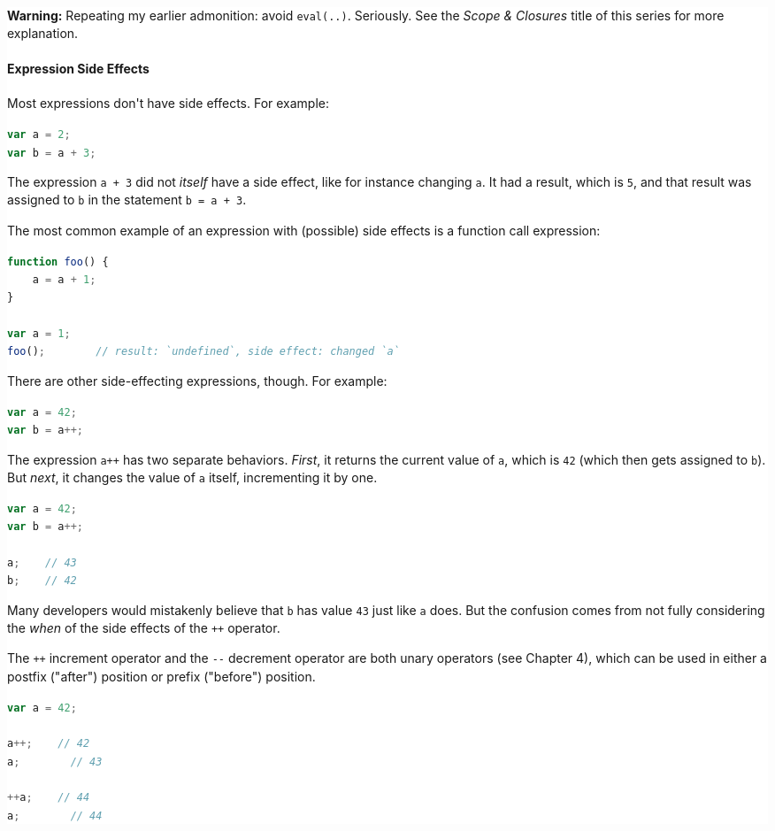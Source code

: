 **Warning:** Repeating my earlier admonition: avoid `eval(..)`. Seriously. See the _Scope & Closures_ title of this series for more explanation.

#### Expression Side Effects

Most expressions don't have side effects. For example:

```javascript
var a = 2;
var b = a + 3;
```

The expression `a + 3` did not _itself_ have a side effect, like for instance changing `a`. It had a result, which is `5`, and that result was assigned to `b` in the statement `b = a + 3`.

The most common example of an expression with \(possible\) side effects is a function call expression:

```javascript
function foo() {
    a = a + 1;
}

var a = 1;
foo();        // result: `undefined`, side effect: changed `a`
```

There are other side-effecting expressions, though. For example:

```javascript
var a = 42;
var b = a++;
```

The expression `a++` has two separate behaviors. _First_, it returns the current value of `a`, which is `42` \(which then gets assigned to `b`\). But _next_, it changes the value of `a` itself, incrementing it by one.

```javascript
var a = 42;
var b = a++;

a;    // 43
b;    // 42
```

Many developers would mistakenly believe that `b` has value `43` just like `a` does. But the confusion comes from not fully considering the _when_ of the side effects of the `++` operator.

The `++` increment operator and the `--` decrement operator are both unary operators \(see Chapter 4\), which can be used in either a postfix \("after"\) position or prefix \("before"\) position.

```javascript
var a = 42;

a++;    // 42
a;        // 43

++a;    // 44
a;        // 44
```
